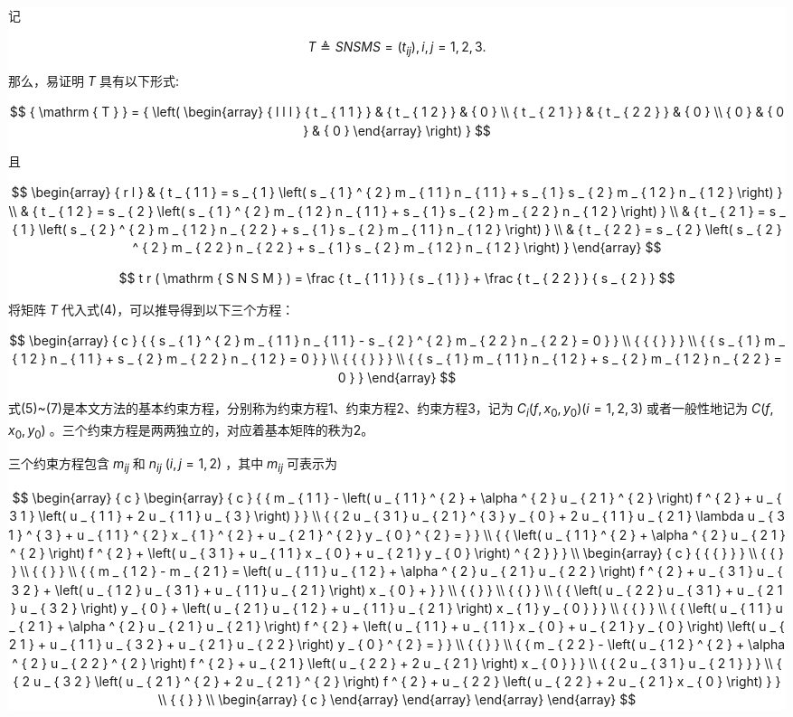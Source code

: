 记

$$
T \triangleq S N S M S = { \left( t _ { i j } \right) } , i , j = 1 , 2 , 3 .
$$

那么，易证明 $T$ 具有以下形式:

$$
{ \mathrm { T } } = { \left( \begin{array} { l l l } { t _ { 1 1 } } & { t _ { 1 2 } } & { 0 } \\ { t _ { 2 1 } } & { t _ { 2 2 } } & { 0 } \\ { 0 } & { 0 } & { 0 } \end{array} \right) }
$$

且

$$
\begin{array} { r l } & { t _ { 1 1 } = s _ { 1 } \left( s _ { 1 } ^ { 2 } m _ { 1 1 } n _ { 1 1 } + s _ { 1 } s _ { 2 } m _ { 1 2 } n _ { 1 2 } \right) } \\ & { t _ { 1 2 } = s _ { 2 } \left( s _ { 1 } ^ { 2 } m _ { 1 2 } n _ { 1 1 } + s _ { 1 } s _ { 2 } m _ { 2 2 } n _ { 1 2 } \right) } \\ & { t _ { 2 1 } = s _ { 1 } \left( s _ { 2 } ^ { 2 } m _ { 1 2 } n _ { 2 2 } + s _ { 1 } s _ { 2 } m _ { 1 1 } n _ { 1 2 } \right) } \\ & { t _ { 2 2 } = s _ { 2 } \left( s _ { 2 } ^ { 2 } m _ { 2 2 } n _ { 2 2 } + s _ { 1 } s _ { 2 } m _ { 1 2 } n _ { 1 2 } \right) } \end{array}
$$

$$
t r ( \mathrm { S N S M } ) = \frac { t _ { 1 1 } } { s _ { 1 } } + \frac { t _ { 2 2 } } { s _ { 2 } }
$$

将矩阵 $T$ 代入式(4)，可以推导得到以下三个方程：

$$
\begin{array} { c } { { s _ { 1 } ^ { 2 } m _ { 1 1 } n _ { 1 1 } - s _ { 2 } ^ { 2 } m _ { 2 2 } n _ { 2 2 } = 0 } } \\ { { { } } } \\ { { s _ { 1 } m _ { 1 2 } n _ { 1 1 } + s _ { 2 } m _ { 2 2 } n _ { 1 2 } = 0 } } \\ { { { } } } \\ { { s _ { 1 } m _ { 1 1 } n _ { 1 2 } + s _ { 2 } m _ { 1 2 } n _ { 2 2 } = 0 } } \end{array}
$$

式(5)\~(7)是本文方法的基本约束方程，分别称为约束方程1、约束方程2、约束方程3，记为 $C _ { i } ( f , x _ { 0 } , y _ { 0 } ) ( i = 1 , 2 , 3 )$ 或者一般性地记为 $C ( f , x _ { 0 } , y _ { 0 } )$ 。三个约束方程是两两独立的，对应着基本矩阵的秩为2。

三个约束方程包含 $m _ { i j }$ 和 $n _ { i j } \ ( i , j = 1 , 2 )$ ，其中 $m _ { i j }$ 可表示为

$$
\begin{array} { c }    \begin{array} { c } { { m _ { 1 1 } - \left( u _ { 1 1 } ^ { 2 } + \alpha ^ { 2 } u _ { 2 1 } ^ { 2 } \right) f ^ { 2 } + u _ { 3 1 } \left( u _ { 1 1 } + 2 u _ { 1 1 } u _ { 3 } \right) } } \\ { { 2 u _ { 3 1 } u _ { 2 1 } ^ { 3 } y _ { 0 } + 2 u _ { 1 1 } u _ { 2 1 } \lambda u _ { 3 1 } ^ { 3 } + u _ { 1 1 } ^ { 2 } x _ { 1 } ^ { 2 } + u _ { 2 1 } ^ { 2 } y _ { 0 } ^ { 2 } = } } \\ { { \left( u _ { 1 1 } ^ { 2 } + \alpha ^ { 2 } u _ { 2 1 } ^ { 2 } \right) f ^ { 2 } + \left( u _ { 3 1 } + u _ { 1 1 } x _ { 0 } + u _ { 2 1 } y _ { 0 } \right) ^ { 2 } } } \\    \begin{array} { c } { { { } } } \\ { { } } \\ { { } } \\ { { m _ { 1 2 } - m _ { 2 1 } = \left( u _ { 1 1 } u _ { 1 2 } + \alpha ^ { 2 } u _ { 2 1 } u _ { 2 2 } \right) f ^ { 2 } + u _ { 3 1 } u _ { 3 2 } + \left( u _ { 1 2 } u _ { 3 1 } + u _ { 1 1 } u _ { 2 1 } \right) x _ { 0 } + } } \\  { { } } \\ { { } } \\ { { \left( u _ { 2 2 } u _ { 3 1 } + u _ { 2 1 } u _ { 3 2 } \right) y _ { 0 } + \left( u _ { 2 1 } u _ { 1 2 } + u _ { 1 1 } u _ { 2 1 } \right) x _ { 1 } y _ { 0 } } } \\  { { } } \\ { { \left( u _ { 1 1 } u _ { 2 1 } + \alpha ^ { 2 } u _ { 2 1 } u _ { 2 1 } \right) f ^ { 2 } + \left( u _ { 1 1 } + u _ { 1 1 } x _ { 0 } + u _ { 2 1 } y _ { 0 } \right) \left( u _ { 2 1 } + u _ { 1 1 } u _ { 3 2 } + u _ { 2 1 } u _ { 2 2 } \right) y _ { 0 } ^ { 2 } = } } \\  { { } } \\ { { m _ { 2 2 } - \left( u _ { 1 2 } ^ { 2 } + \alpha ^ { 2 } u _ { 2 2 } ^ { 2 } \right) f ^ { 2 } + u _ { 2 1 } \left( u _ { 2 2 } + 2 u _ { 2 1 } \right) x _ { 0 } } } \\ { { 2 u _ { 3 1 } u _ { 2 1 } } } \\ { { 2 u _ { 3 2 } \left( u _ { 2 1 } ^ { 2 } + 2 u _ { 2 1 } ^ { 2 } \right) f ^ { 2 } + u _ { 2 2 } \left( u _ { 2 2 } + 2 u _ { 2 1 } x _ { 0 } \right) } } \\  { { } } \\   \begin{array} { c }    \end{array} \end{array} \end{array} \end{array}
$$
